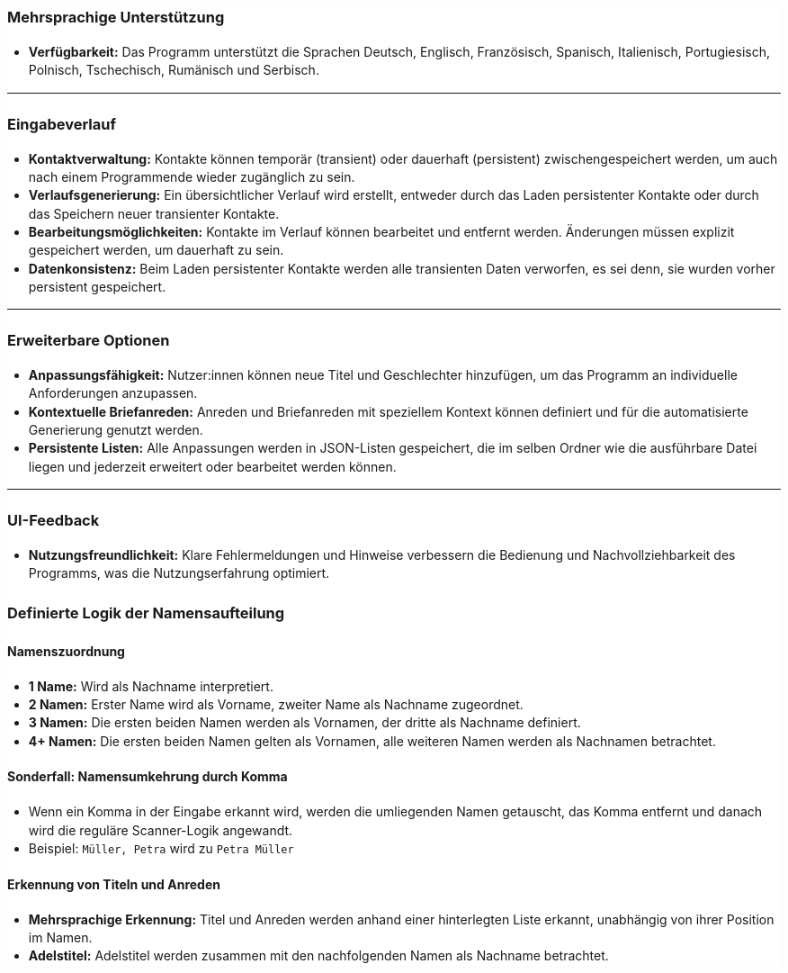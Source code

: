 
### Mehrsprachige Unterstützung
- **Verfügbarkeit:** Das Programm unterstützt die Sprachen Deutsch, Englisch, Französisch, Spanisch, Italienisch, Portugiesisch, Polnisch, Tschechisch, Rumänisch und Serbisch.

---

### Eingabeverlauf
- **Kontaktverwaltung:** Kontakte können temporär (transient) oder dauerhaft (persistent) zwischengespeichert werden, um auch nach einem Programmende wieder zugänglich zu sein.
- **Verlaufsgenerierung:** Ein übersichtlicher Verlauf wird erstellt, entweder durch das Laden persistenter Kontakte oder durch das Speichern neuer transienter Kontakte.
- **Bearbeitungsmöglichkeiten:** Kontakte im Verlauf können bearbeitet und entfernt werden. Änderungen müssen explizit gespeichert werden, um dauerhaft zu sein.
- **Datenkonsistenz:** Beim Laden persistenter Kontakte werden alle transienten Daten verworfen, es sei denn, sie wurden vorher persistent gespeichert.

---

### Erweiterbare Optionen
- **Anpassungsfähigkeit:** Nutzer:innen können neue Titel und Geschlechter hinzufügen, um das Programm an individuelle Anforderungen anzupassen.
- **Kontextuelle Briefanreden:** Anreden und Briefanreden mit speziellem Kontext können definiert und für die automatisierte Generierung genutzt werden.
- **Persistente Listen:** Alle Anpassungen werden in JSON-Listen gespeichert, die im selben Ordner wie die ausführbare Datei liegen und jederzeit erweitert oder bearbeitet werden können.

---

### UI-Feedback
- **Nutzungsfreundlichkeit:** Klare Fehlermeldungen und Hinweise verbessern die Bedienung und Nachvollziehbarkeit des Programms, was die Nutzungserfahrung optimiert.


### Definierte Logik der Namensaufteilung

#### **Namenszuordnung**
- **1 Name:** Wird als Nachname interpretiert.
- **2 Namen:** Erster Name wird als Vorname, zweiter Name als Nachname zugeordnet.
- **3 Namen:** Die ersten beiden Namen werden als Vornamen, der dritte als Nachname definiert.
- **4+ Namen:** Die ersten beiden Namen gelten als Vornamen, alle weiteren Namen werden als Nachnamen betrachtet.

#### **Sonderfall: Namensumkehrung durch Komma**
- Wenn ein Komma in der Eingabe erkannt wird, werden die umliegenden Namen getauscht, das Komma entfernt und danach wird die reguläre Scanner-Logik angewandt.
- Beispiel: `Müller, Petra` wird zu `Petra Müller`

#### **Erkennung von Titeln und Anreden**
- **Mehrsprachige Erkennung:** Titel und Anreden werden anhand einer hinterlegten Liste erkannt, unabhängig von ihrer Position im Namen.
- **Adelstitel:** Adelstitel werden zusammen mit den nachfolgenden Namen als Nachname betrachtet.

